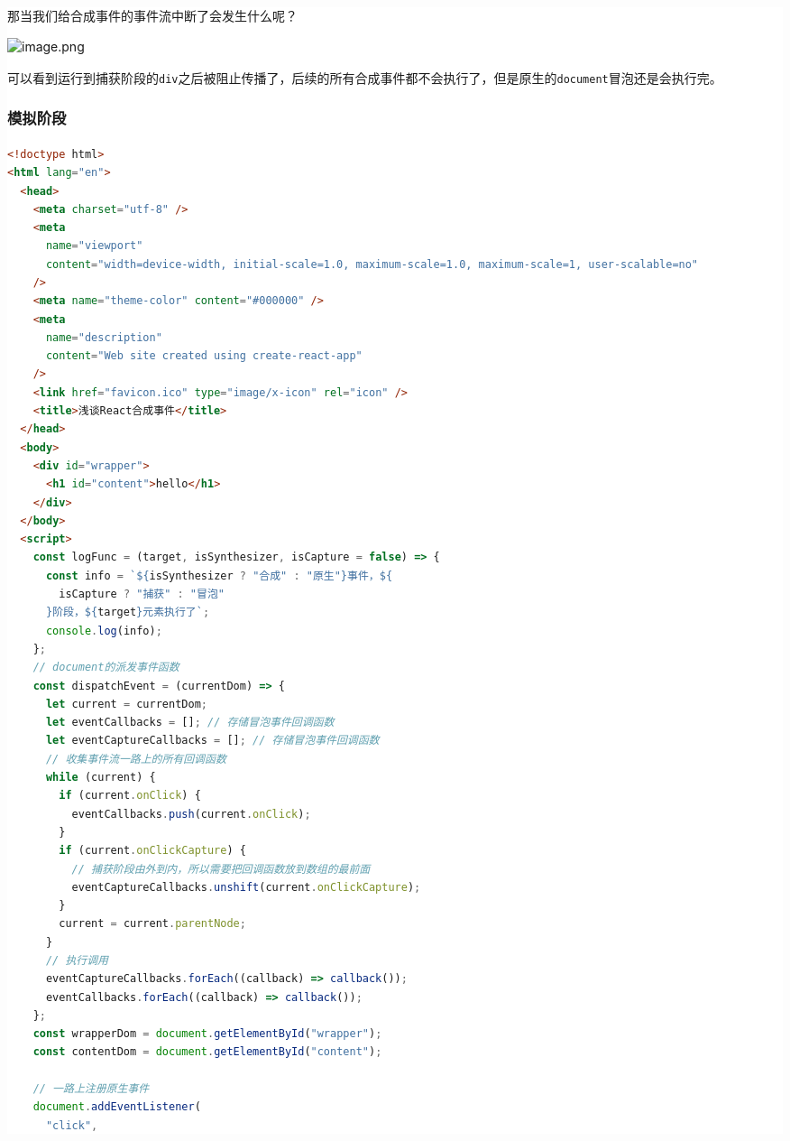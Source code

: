 那当我们给合成事件的事件流中断了会发生什么呢？

![image.png](https://static.ecool.fun//article/b8311107-7e7f-4678-80c4-b4bac281d381.jpeg)

可以看到运行到捕获阶段的`div`之后被阻止传播了，后续的所有合成事件都不会执行了，但是原生的`document`冒泡还是会执行完。

### 模拟阶段

```html
<!doctype html>
<html lang="en">
  <head>
    <meta charset="utf-8" />
    <meta
      name="viewport"
      content="width=device-width, initial-scale=1.0, maximum-scale=1.0, maximum-scale=1, user-scalable=no"
    />
    <meta name="theme-color" content="#000000" />
    <meta
      name="description"
      content="Web site created using create-react-app"
    />
    <link href="favicon.ico" type="image/x-icon" rel="icon" />
    <title>浅谈React合成事件</title>
  </head>
  <body>
    <div id="wrapper">
      <h1 id="content">hello</h1>
    </div>
  </body>
  <script>
    const logFunc = (target, isSynthesizer, isCapture = false) => {
      const info = `${isSynthesizer ? "合成" : "原生"}事件，${
        isCapture ? "捕获" : "冒泡"
      }阶段，${target}元素执行了`;
      console.log(info);
    };
    // document的派发事件函数
    const dispatchEvent = (currentDom) => {
      let current = currentDom;
      let eventCallbacks = []; // 存储冒泡事件回调函数
      let eventCaptureCallbacks = []; // 存储冒泡事件回调函数
      // 收集事件流一路上的所有回调函数
      while (current) {
        if (current.onClick) {
          eventCallbacks.push(current.onClick);
        }
        if (current.onClickCapture) {
          // 捕获阶段由外到内，所以需要把回调函数放到数组的最前面
          eventCaptureCallbacks.unshift(current.onClickCapture);
        }
        current = current.parentNode;
      }
      // 执行调用
      eventCaptureCallbacks.forEach((callback) => callback());
      eventCallbacks.forEach((callback) => callback());
    };
    const wrapperDom = document.getElementById("wrapper");
    const contentDom = document.getElementById("content");

    // 一路上注册原生事件
    document.addEventListener(
      "click",
```